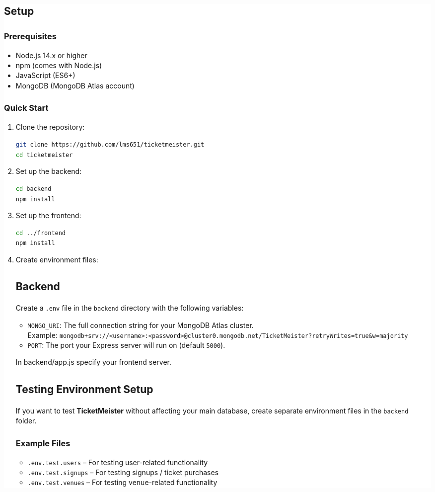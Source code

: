 
## Setup

### Prerequisites

- Node.js 14.x or higher
- npm (comes with Node.js)
- JavaScript (ES6+)
- MongoDB (MongoDB Atlas account)

### Quick Start

1. Clone the repository:

   ```bash
   git clone https://github.com/lms651/ticketmeister.git
   cd ticketmeister
   ```

2. Set up the backend:

   ```bash
   cd backend
   npm install
   ```

3. Set up the frontend:

   ```bash
   cd ../frontend
   npm install
   ```

4. Create environment files:

   ## Backend

   Create a `.env` file in the `backend` directory with the following variables:

   - `MONGO_URI`: The full connection string for your MongoDB Atlas cluster.  
      Example: `mongodb+srv://<username>:<password>@cluster0.mongodb.net/TicketMeister?retryWrites=true&w=majority`
   - `PORT`: The port your Express server will run on (default `5000`).

   In backend/app.js specify your frontend server.

   ## Testing Environment Setup

   If you want to test **TicketMeister** without affecting your main database, create separate environment files in the `backend` folder.

   ### Example Files

   - `.env.test.users` – For testing user-related functionality
   - `.env.test.signups` – For testing signups / ticket purchases
   - `.env.test.venues` – For testing venue-related functionality
